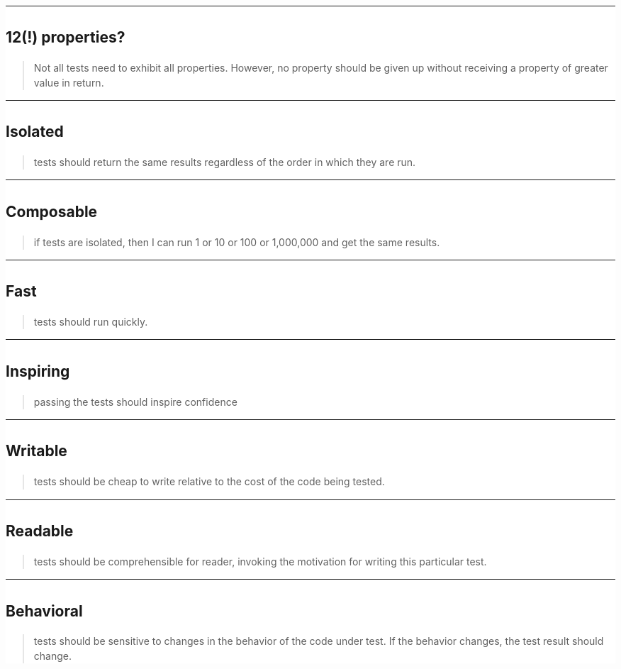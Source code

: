 ----

## 12(!) properties?

> Not all tests need to exhibit all properties. However, no property should be given up without receiving a property of greater value in return.

----

## Isolated

> tests should return the same results regardless of the order in which they are run.

----

## Composable

> if tests are isolated, then I can run 1 or 10 or 100 or 1,000,000 and get the same results.

----

## Fast

> tests should run quickly.

----

## Inspiring

> passing the tests should inspire confidence

----

## Writable

> tests should be cheap to write relative to the cost of the code being tested.

----

## Readable

> tests should be comprehensible for reader, invoking the motivation for writing this particular test.

----

## Behavioral

> tests should be sensitive to changes in the behavior of the code under test. If the behavior changes, the test result should change.
